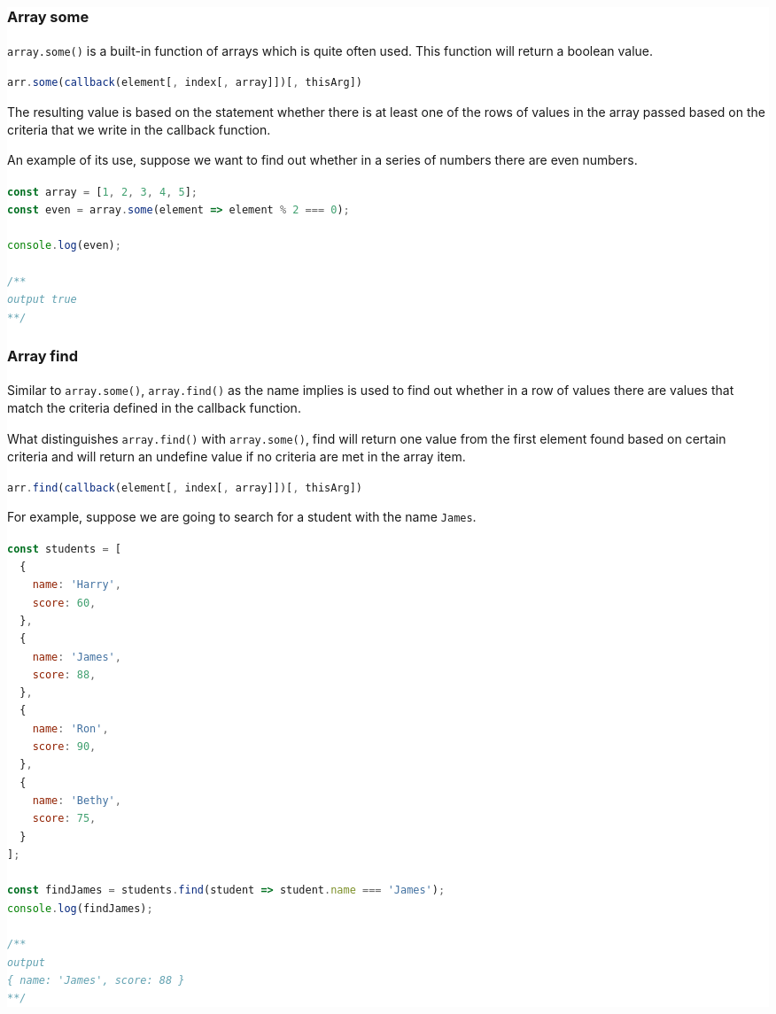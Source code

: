 ### Array some
`array.some()` is a built-in function of arrays which is quite often used. This function will return a boolean value.
```js
arr.some(callback(element[, index[, array]])[, thisArg])
```

The resulting value is based on the statement whether there is at least one of the rows of values in the array passed based on the criteria that we write in the callback function.

An example of its use, suppose we want to find out whether in a series of numbers there are even numbers.
```js
const array = [1, 2, 3, 4, 5];
const even = array.some(element => element % 2 === 0);

console.log(even);

/** 
output true
**/
```

### Array find
Similar to `array.some()`, `array.find()` as the name implies is used to find out whether in a row of values there are values that match the criteria defined in the callback function.

What distinguishes `array.find()` with `array.some()`, find will return one value from the first element found based on certain criteria and will return an undefine value if no criteria are met in the array item.
```js
arr.find(callback(element[, index[, array]])[, thisArg])
```

For example, suppose we are going to search for a student with the name `James`.
```js
const students = [
  {
    name: 'Harry',
    score: 60,
  },
  {
    name: 'James',
    score: 88,
  },
  {
    name: 'Ron',
    score: 90,
  },
  {
    name: 'Bethy',
    score: 75,
  }
];

const findJames = students.find(student => student.name === 'James');
console.log(findJames);

/**
output
{ name: 'James', score: 88 }
**/
```
